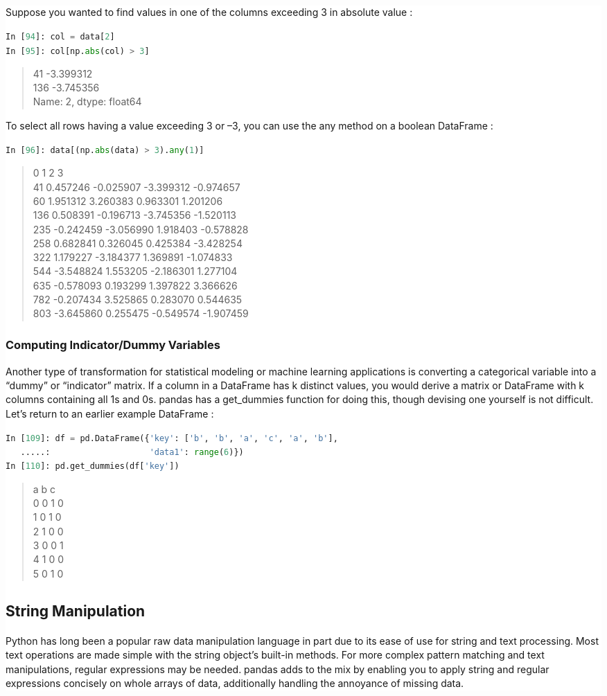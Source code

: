 Suppose you wanted to find values in one of the columns exceeding 3 in absolute value :

```python
In [94]: col = data[2]
In [95]: col[np.abs(col) > 3]
```
> 41    -3.399312<br>
> 136   -3.745356<br>
> Name: 2, dtype: float64<br>

To select all rows having a value exceeding 3 or –3, you can use the any method on a boolean DataFrame :

```python
In [96]: data[(np.abs(data) > 3).any(1)]
```
> 0         1         2         3<br>
> 41   0.457246 -0.025907 -3.399312 -0.974657<br>
> 60   1.951312  3.260383  0.963301  1.201206<br>
> 136  0.508391 -0.196713 -3.745356 -1.520113<br>
> 235 -0.242459 -3.056990  1.918403 -0.578828<br>
> 258  0.682841  0.326045  0.425384 -3.428254<br>
> 322  1.179227 -3.184377  1.369891 -1.074833<br>
> 544 -3.548824  1.553205 -2.186301  1.277104<br>
> 635 -0.578093  0.193299  1.397822  3.366626<br>
> 782 -0.207434  3.525865  0.283070  0.544635<br>
> 803 -3.645860  0.255475 -0.549574 -1.907459<br>

### Computing Indicator/Dummy Variables

Another type of transformation for statistical modeling or machine learning applications is converting a categorical variable into a “dummy” or “indicator” matrix. If a column in a DataFrame has k distinct values, you would derive a matrix or DataFrame with k columns containing all 1s and 0s. pandas has a get_dummies function for doing this, though devising one yourself is not difficult. Let’s return to an earlier example DataFrame :

```python
In [109]: df = pd.DataFrame({'key': ['b', 'b', 'a', 'c', 'a', 'b'],
   .....:                    'data1': range(6)})
In [110]: pd.get_dummies(df['key'])
```
> a  b  c<br>
> 0  0  1  0<br>
> 1  0  1  0<br>
> 2  1  0  0<br>
> 3  0  0  1<br>
> 4  1  0  0<br>
> 5  0  1  0<br>

## String Manipulation

Python has long been a popular raw data manipulation language in part due to its ease of use for string and text processing. Most text operations are made simple with the string object’s built-in methods. For more complex pattern matching and text manipulations, regular expressions may be needed. pandas adds to the mix by enabling you to apply string and regular expressions concisely on whole arrays of data, additionally handling the annoyance of missing data.
